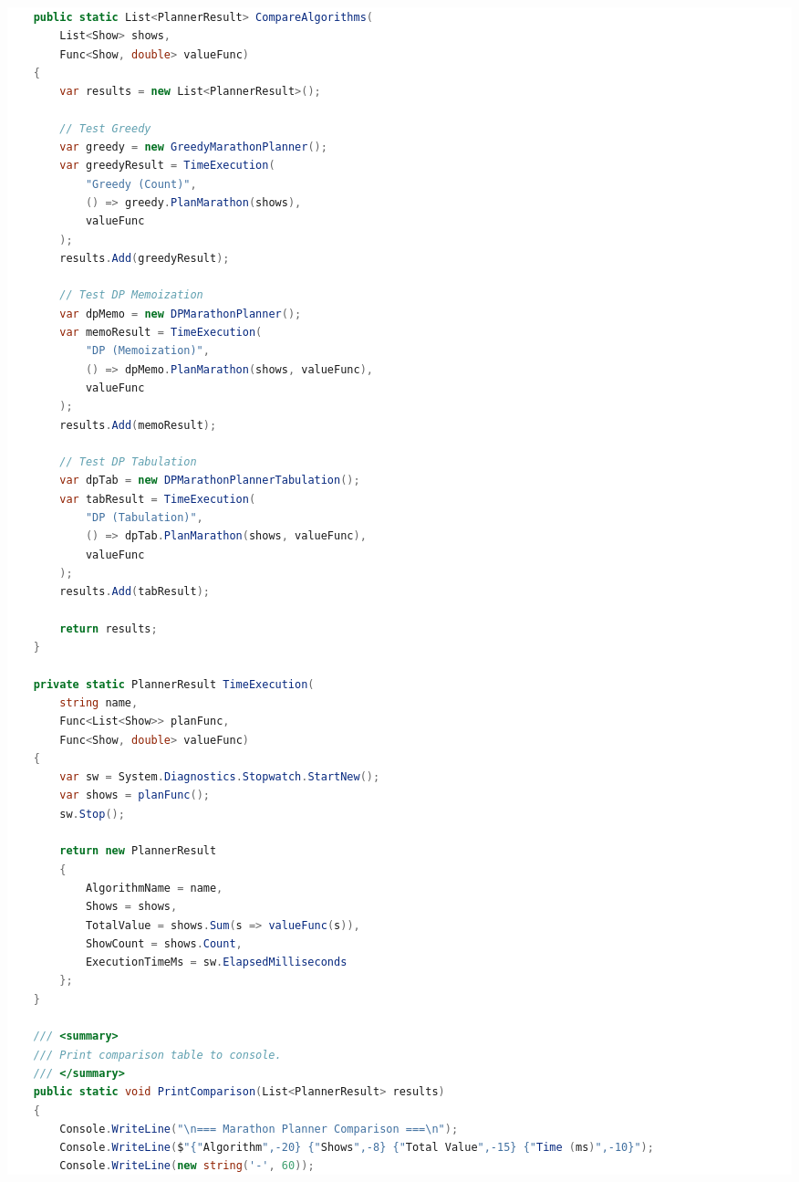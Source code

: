 ```csharp
    public static List<PlannerResult> CompareAlgorithms(
        List<Show> shows, 
        Func<Show, double> valueFunc)
    {
        var results = new List<PlannerResult>();

        // Test Greedy
        var greedy = new GreedyMarathonPlanner();
        var greedyResult = TimeExecution(
            "Greedy (Count)", 
            () => greedy.PlanMarathon(shows),
            valueFunc
        );
        results.Add(greedyResult);

        // Test DP Memoization
        var dpMemo = new DPMarathonPlanner();
        var memoResult = TimeExecution(
            "DP (Memoization)", 
            () => dpMemo.PlanMarathon(shows, valueFunc),
            valueFunc
        );
        results.Add(memoResult);

        // Test DP Tabulation
        var dpTab = new DPMarathonPlannerTabulation();
        var tabResult = TimeExecution(
            "DP (Tabulation)", 
            () => dpTab.PlanMarathon(shows, valueFunc),
            valueFunc
        );
        results.Add(tabResult);

        return results;
    }

    private static PlannerResult TimeExecution(
        string name, 
        Func<List<Show>> planFunc,
        Func<Show, double> valueFunc)
    {
        var sw = System.Diagnostics.Stopwatch.StartNew();
        var shows = planFunc();
        sw.Stop();

        return new PlannerResult
        {
            AlgorithmName = name,
            Shows = shows,
            TotalValue = shows.Sum(s => valueFunc(s)),
            ShowCount = shows.Count,
            ExecutionTimeMs = sw.ElapsedMilliseconds
        };
    }

    /// <summary>
    /// Print comparison table to console.
    /// </summary>
    public static void PrintComparison(List<PlannerResult> results)
    {
        Console.WriteLine("\n=== Marathon Planner Comparison ===\n");
        Console.WriteLine($"{"Algorithm",-20} {"Shows",-8} {"Total Value",-15} {"Time (ms)",-10}");
        Console.WriteLine(new string('-', 60));
```
